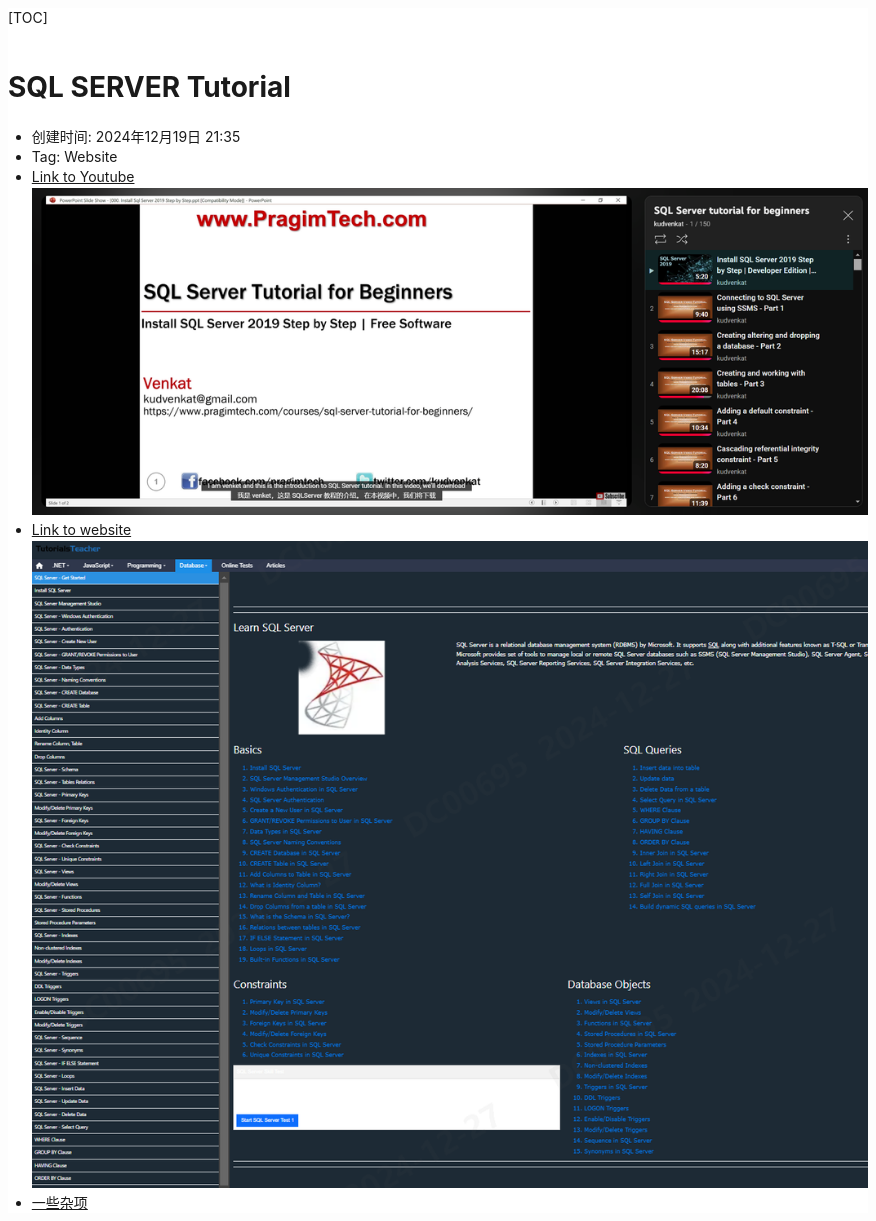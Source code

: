 [TOC]
#  SQL SERVER Tutorial
- 创建时间: 2024年12月19日 21:35
- Tag: Website
- [Link to Youtube](https://youtu.be/JLeaM8pK8dE?si=jUFdx5SOdO2StNMy)
    ![alt text](<assets/SQL SERVER/image.png>)
- [Link to website](https://www.tutorialsteacher.com/sqlserver)
  ![alt text](<assets/SQL SERVER/image-17.png>)
- [一些杂项](https://www.geeksforgeeks.org/sql-tutorial/?ref=outind)